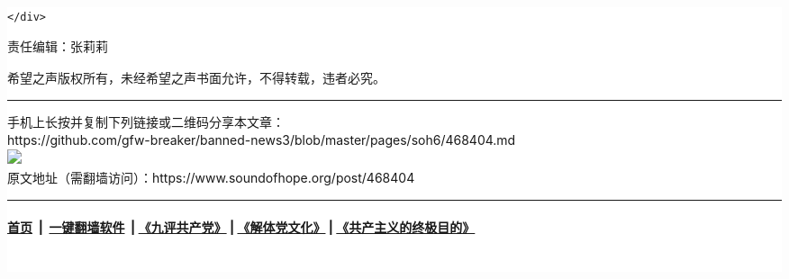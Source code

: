     </div>
   </div>
  </div>
 </div>
 <p class="meta-btm">
  责任编辑：张莉莉
 </p>
 <p class="meta-btm">
  希望之声版权所有，未经希望之声书面允许，不得转载，违者必究。
 </p>
</div>
</div>
<hr/>
手机上长按并复制下列链接或二维码分享本文章：<br/>
https://github.com/gfw-breaker/banned-news3/blob/master/pages/soh6/468404.md <br/>
<a href='https://github.com/gfw-breaker/banned-news3/blob/master/pages/soh6/468404.md'><img src='https://github.com/gfw-breaker/banned-news3/blob/master/pages/soh6/468404.md.png'/></a> <br/>
原文地址（需翻墙访问）：https://www.soundofhope.org/post/468404


------------------------
#### [首页](https://github.com/gfw-breaker/banned-news3/blob/master/README.md) &nbsp;|&nbsp; [一键翻墙软件](https://github.com/gfw-breaker/nogfw/blob/master/README.md) &nbsp;| [《九评共产党》](https://github.com/gfw-breaker/9ping.md/blob/master/README.md#九评之一评共产党是什么) | [《解体党文化》](https://github.com/gfw-breaker/jtdwh.md/blob/master/README.md) | [《共产主义的终极目的》](https://github.com/gfw-breaker/gczydzjmd.md/blob/master/README.md)


<img src='http://gfw-breaker.win/banned-news3/pages/soh6/468404.md' width='0px' height='0px'/>
